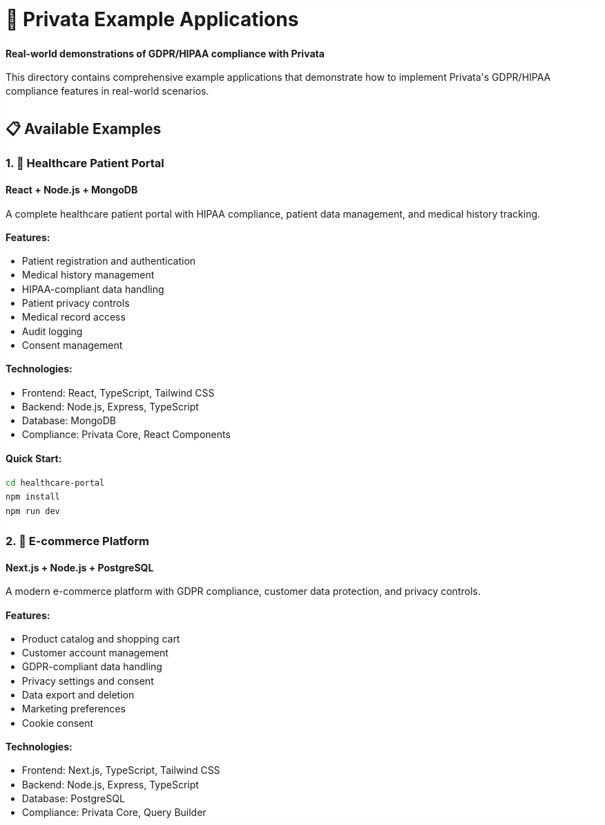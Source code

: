 # 🚀 **Privata Example Applications**

**Real-world demonstrations of GDPR/HIPAA compliance with Privata**

This directory contains comprehensive example applications that demonstrate how to implement Privata's GDPR/HIPAA compliance features in real-world scenarios.

## 📋 **Available Examples**

### **1. 🏥 Healthcare Patient Portal**
**React + Node.js + MongoDB**

A complete healthcare patient portal with HIPAA compliance, patient data management, and medical history tracking.

**Features:**
- Patient registration and authentication
- Medical history management
- HIPAA-compliant data handling
- Patient privacy controls
- Medical record access
- Audit logging
- Consent management

**Technologies:**
- Frontend: React, TypeScript, Tailwind CSS
- Backend: Node.js, Express, TypeScript
- Database: MongoDB
- Compliance: Privata Core, React Components

**Quick Start:**
```bash
cd healthcare-portal
npm install
npm run dev
```

### **2. 🛒 E-commerce Platform**
**Next.js + Node.js + PostgreSQL**

A modern e-commerce platform with GDPR compliance, customer data protection, and privacy controls.

**Features:**
- Product catalog and shopping cart
- Customer account management
- GDPR-compliant data handling
- Privacy settings and consent
- Data export and deletion
- Marketing preferences
- Cookie consent

**Technologies:**
- Frontend: Next.js, TypeScript, Tailwind CSS
- Backend: Node.js, Express, TypeScript
- Database: PostgreSQL
- Compliance: Privata Core, Query Builder
